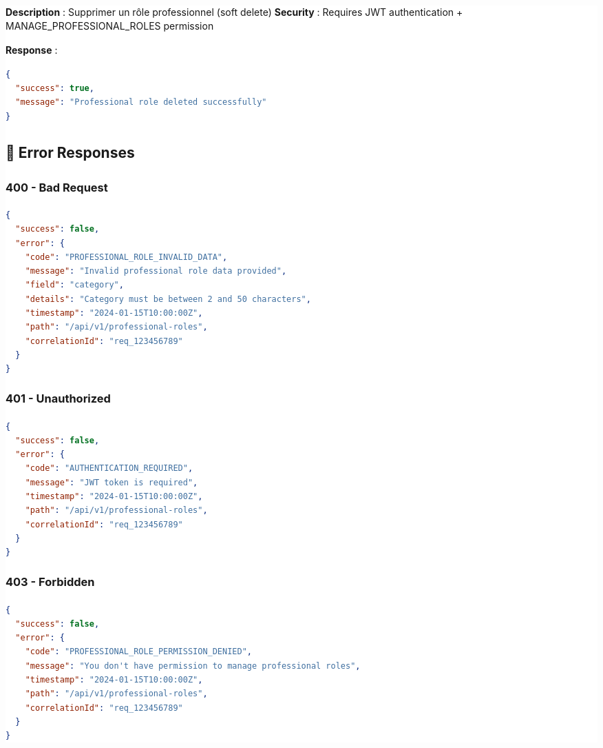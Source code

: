 **Description** : Supprimer un rôle professionnel (soft delete)
**Security** : Requires JWT authentication + MANAGE_PROFESSIONAL_ROLES permission

**Response** :

```json
{
  "success": true,
  "message": "Professional role deleted successfully"
}
```

## 🚨 Error Responses

### **400 - Bad Request**

```json
{
  "success": false,
  "error": {
    "code": "PROFESSIONAL_ROLE_INVALID_DATA",
    "message": "Invalid professional role data provided",
    "field": "category",
    "details": "Category must be between 2 and 50 characters",
    "timestamp": "2024-01-15T10:00:00Z",
    "path": "/api/v1/professional-roles",
    "correlationId": "req_123456789"
  }
}
```

### **401 - Unauthorized**

```json
{
  "success": false,
  "error": {
    "code": "AUTHENTICATION_REQUIRED",
    "message": "JWT token is required",
    "timestamp": "2024-01-15T10:00:00Z",
    "path": "/api/v1/professional-roles",
    "correlationId": "req_123456789"
  }
}
```

### **403 - Forbidden**

```json
{
  "success": false,
  "error": {
    "code": "PROFESSIONAL_ROLE_PERMISSION_DENIED",
    "message": "You don't have permission to manage professional roles",
    "timestamp": "2024-01-15T10:00:00Z",
    "path": "/api/v1/professional-roles",
    "correlationId": "req_123456789"
  }
}
```
